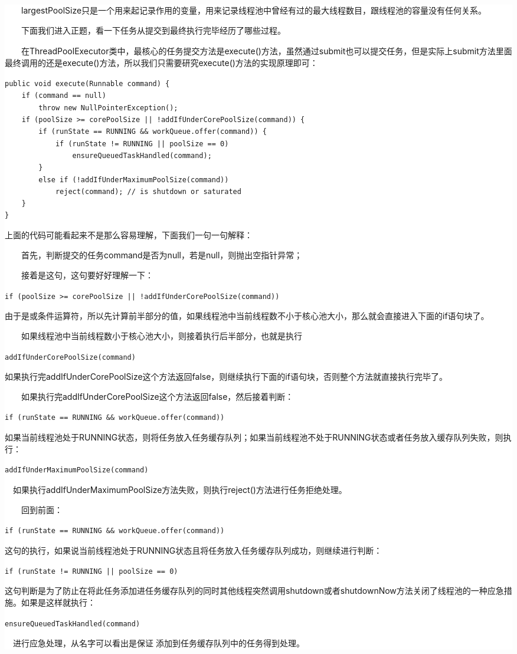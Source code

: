 　　largestPoolSize只是一个用来起记录作用的变量，用来记录线程池中曾经有过的最大线程数目，跟线程池的容量没有任何关系。

 

　　下面我们进入正题，看一下任务从提交到最终执行完毕经历了哪些过程。

　　在ThreadPoolExecutor类中，最核心的任务提交方法是execute()方法，虽然通过submit也可以提交任务，但是实际上submit方法里面最终调用的还是execute()方法，所以我们只需要研究execute()方法的实现原理即可：

```$xslt
public void execute(Runnable command) {
    if (command == null)
        throw new NullPointerException();
    if (poolSize >= corePoolSize || !addIfUnderCorePoolSize(command)) {
        if (runState == RUNNING && workQueue.offer(command)) {
            if (runState != RUNNING || poolSize == 0)
                ensureQueuedTaskHandled(command);
        }
        else if (!addIfUnderMaximumPoolSize(command))
            reject(command); // is shutdown or saturated
    }
}
```

上面的代码可能看起来不是那么容易理解，下面我们一句一句解释：

　　首先，判断提交的任务command是否为null，若是null，则抛出空指针异常；

　　接着是这句，这句要好好理解一下：
```$xslt
if (poolSize >= corePoolSize || !addIfUnderCorePoolSize(command))
```
由于是或条件运算符，所以先计算前半部分的值，如果线程池中当前线程数不小于核心池大小，那么就会直接进入下面的if语句块了。

　　如果线程池中当前线程数小于核心池大小，则接着执行后半部分，也就是执行
```$xslt
addIfUnderCorePoolSize(command)
```
如果执行完addIfUnderCorePoolSize这个方法返回false，则继续执行下面的if语句块，否则整个方法就直接执行完毕了。

　　如果执行完addIfUnderCorePoolSize这个方法返回false，然后接着判断：
```$xslt
if (runState == RUNNING && workQueue.offer(command))
```
如果当前线程池处于RUNNING状态，则将任务放入任务缓存队列；如果当前线程池不处于RUNNING状态或者任务放入缓存队列失败，则执行：
```$xslt
addIfUnderMaximumPoolSize(command)
```
　如果执行addIfUnderMaximumPoolSize方法失败，则执行reject()方法进行任务拒绝处理。

　　回到前面：
```$xslt
if (runState == RUNNING && workQueue.offer(command))
```
这句的执行，如果说当前线程池处于RUNNING状态且将任务放入任务缓存队列成功，则继续进行判断：
```$xslt
if (runState != RUNNING || poolSize == 0)
```
这句判断是为了防止在将此任务添加进任务缓存队列的同时其他线程突然调用shutdown或者shutdownNow方法关闭了线程池的一种应急措施。如果是这样就执行：
```$xslt
ensureQueuedTaskHandled(command)
```
　进行应急处理，从名字可以看出是保证 添加到任务缓存队列中的任务得到处理。
